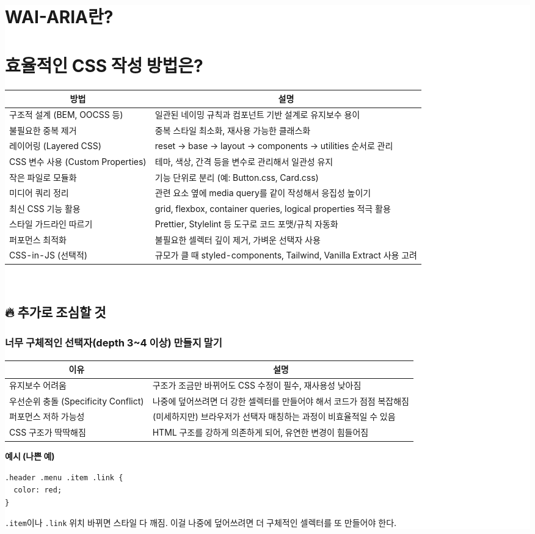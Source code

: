 # WAI-ARIA란?



# 효율적인 CSS 작성 방법은?

| 방법                              | 설명                                                                |
| --------------------------------- | ------------------------------------------------------------------- |
| 구조적 설계 (BEM, OOCSS 등)       | 일관된 네이밍 규칙과 컴포넌트 기반 설계로 유지보수 용이             |
| 불필요한 중복 제거                | 중복 스타일 최소화, 재사용 가능한 클래스화                          |
| 레이어링 (Layered CSS)            | reset → base → layout → components → utilities 순서로 관리          |
| CSS 변수 사용 (Custom Properties) | 테마, 색상, 간격 등을 변수로 관리해서 일관성 유지                   |
| 작은 파일로 모듈화                | 기능 단위로 분리 (예: Button.css, Card.css)                         |
| 미디어 쿼리 정리                  | 관련 요소 옆에 media query를 같이 작성해서 응집성 높이기            |
| 최신 CSS 기능 활용                | grid, flexbox, container queries, logical properties 적극 활용      |
| 스타일 가드라인 따르기            | Prettier, Stylelint 등 도구로 코드 포맷/규칙 자동화                 |
| 퍼포먼스 최적화                   | 불필요한 셀렉터 깊이 제거, 가벼운 선택자 사용                       |
| CSS-in-JS (선택적)                | 규모가 클 때 styled-components, Tailwind, Vanilla Extract 사용 고려 |

</br>

## 🔥 추가로 조심할 것

### 너무 구체적인 선택자(depth 3~4 이상) 만들지 말기



| 이유                                 | 설명                                                                  |
| ------------------------------------ | --------------------------------------------------------------------- |
| 유지보수 어려움                      | 구조가 조금만 바뀌어도 CSS 수정이 필수, 재사용성 낮아짐               |
| 우선순위 충돌 (Specificity Conflict) | 나중에 덮어쓰려면 더 강한 셀렉터를 만들어야 해서 코드가 점점 복잡해짐 |
| 퍼포먼스 저하 가능성                 | (미세하지만) 브라우저가 선택자 매칭하는 과정이 비효율적일 수 있음     |
| CSS 구조가 딱딱해짐                  | HTML 구조를 강하게 의존하게 되어, 유연한 변경이 힘들어짐              |

**예시 (나쁜 예)**

```
.header .menu .item .link {
  color: red;
}
```

`.item`이나 `.link` 위치 바뀌면 스타일 다 깨짐. 이걸 나중에 덮어쓰려면 더 구체적인 셀렉터를 또 만들어야 한다.
